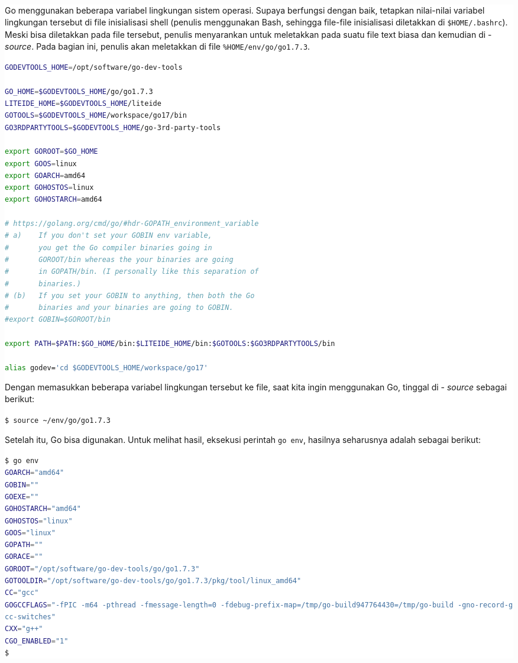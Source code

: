 Go menggunakan beberapa variabel lingkungan sistem operasi. Supaya berfungsi dengan baik, tetapkan nilai-nilai variabel lingkungan tersebut di file inisialisasi shell (penulis menggunakan Bash, sehingga file-file inisialisasi diletakkan di `$HOME/.bashrc`). Meski bisa diletakkan pada file tersebut, penulis menyarankan untuk meletakkan pada suatu file text biasa dan kemudian di - *source*. Pada bagian ini, penulis akan meletakkan di file `%HOME/env/go/go1.7.3`.

~~~bash
GODEVTOOLS_HOME=/opt/software/go-dev-tools

GO_HOME=$GODEVTOOLS_HOME/go/go1.7.3
LITEIDE_HOME=$GODEVTOOLS_HOME/liteide
GOTOOLS=$GODEVTOOLS_HOME/workspace/go17/bin
GO3RDPARTYTOOLS=$GODEVTOOLS_HOME/go-3rd-party-tools

export GOROOT=$GO_HOME
export GOOS=linux
export GOARCH=amd64
export GOHOSTOS=linux
export GOHOSTARCH=amd64

# https://golang.org/cmd/go/#hdr-GOPATH_environment_variable
# a)    If you don't set your GOBIN env variable, 
#       you get the Go compiler binaries going in 
#       GOROOT/bin whereas the your binaries are going 
#       in GOPATH/bin. (I personally like this separation of 
#       binaries.)
# (b)   If you set your GOBIN to anything, then both the Go 
#       binaries and your binaries are going to GOBIN.
#export GOBIN=$GOROOT/bin

export PATH=$PATH:$GO_HOME/bin:$LITEIDE_HOME/bin:$GOTOOLS:$GO3RDPARTYTOOLS/bin

alias godev='cd $GODEVTOOLS_HOME/workspace/go17'
~~~

Dengan memasukkan beberapa variabel lingkungan tersebut ke file, saat kita ingin menggunakan Go, tinggal di - *source* sebagai berikut:

~~~bash
$ source ~/env/go/go1.7.3
~~~

Setelah itu, Go bisa digunakan. Untuk melihat hasil, eksekusi perintah `go env`, hasilnya seharusnya adalah sebagai berikut:

~~~bash
$ go env
GOARCH="amd64"
GOBIN=""
GOEXE=""
GOHOSTARCH="amd64"
GOHOSTOS="linux"
GOOS="linux"
GOPATH=""
GORACE=""
GOROOT="/opt/software/go-dev-tools/go/go1.7.3"
GOTOOLDIR="/opt/software/go-dev-tools/go/go1.7.3/pkg/tool/linux_amd64"
CC="gcc"
GOGCCFLAGS="-fPIC -m64 -pthread -fmessage-length=0 -fdebug-prefix-map=/tmp/go-build947764430=/tmp/go-build -gno-record-gcc-switches"
CXX="g++"
CGO_ENABLED="1"
$
~~~
